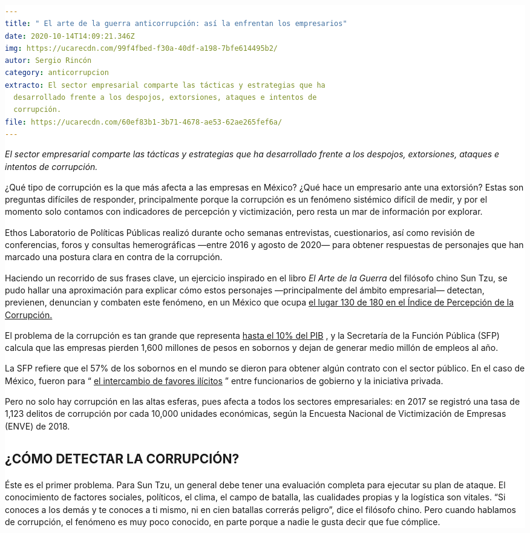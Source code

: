 ```yaml
---
title: " El arte de la guerra anticorrupción: así la enfrentan los empresarios"
date: 2020-10-14T14:09:21.346Z
img: https://ucarecdn.com/99f4fbed-f30a-40df-a198-7bfe614495b2/
autor: Sergio Rincón
category: anticorrupcion
extracto: El sector empresarial comparte las tácticas y estrategias que ha
  desarrollado frente a los despojos, extorsiones, ataques e intentos de
  corrupción.
file: https://ucarecdn.com/60ef83b1-3b71-4678-ae53-62ae265fef6a/
---
```



*El sector empresarial comparte las tácticas y estrategias que ha desarrollado frente a los despojos, extorsiones, ataques e intentos de corrupción.*

¿Qué tipo de corrupción es la que más afecta a las empresas en México? ¿Qué hace un empresario ante una extorsión? Estas son preguntas difíciles de responder, principalmente porque la corrupción es un fenómeno sistémico difícil de medir, y por el momento solo contamos con indicadores de percepción y victimización, pero resta un mar de información por explorar.

Ethos Laboratorio de Políticas Públicas realizó durante ocho semanas entrevistas, cuestionarios, así como revisión de conferencias, foros y consultas hemerográficas —entre 2016 y agosto de 2020— para obtener respuestas de personajes que han marcado una postura clara en contra de la corrupción.

Haciendo un recorrido de sus frases clave, un ejercicio inspirado en el libro *El Arte de la Guerra* del filósofo chino Sun Tzu, se pudo hallar una aproximación para explicar cómo estos personajes —principalmente del ámbito empresarial— detectan, previenen, denuncian y combaten este fenómeno, en un México que ocupa [el lugar 130 de 180 en el Índice de Percepción de la Corrupción.](https://www.tm.org.mx/ipc2019/)

El problema de la corrupción es tan grande que representa [hasta el 10% del PIB](https://www.efe.com/efe/america/mexico/la-corrupcion-cuesta-a-mexico-entre-el-5-y-10-de-su-producto-interno-bruto/50000545-4048222) , y la Secretaría de la Función Pública (SFP) calcula que las empresas pierden 1,600 millones de pesos en sobornos y dejan de generar medio millón de empleos al año.

La SFP refiere que el 57% de los sobornos en el mundo se dieron para obtener algún contrato con el sector público. En el caso de México, fueron para “ [el intercambio de favores ilícitos](https://www.gob.mx/sfp/prensa/funcion-publica-lanza-padron-de-integridad-empresarial-214267?idiom=es) ” entre funcionarios de gobierno y la iniciativa privada.

Pero no solo hay corrupción en las altas esferas, pues afecta a todos los sectores empresariales: en 2017 se registró una tasa de 1,123 delitos de corrupción por cada 10,000 unidades económicas, según la Encuesta Nacional de Victimización de Empresas (ENVE) de 2018.

## **¿CÓMO DETECTAR LA CORRUPCIÓN?**

Éste es el primer problema. Para Sun Tzu, un general debe tener una evaluación completa para ejecutar su plan de ataque. El conocimiento de factores sociales, políticos, el clima, el campo de batalla, las cualidades propias y la logística son vitales. “Si conoces a los demás y te conoces a ti mismo, ni en cien batallas correrás peligro”, dice el filósofo chino. Pero cuando hablamos de corrupción, el fenómeno es muy poco conocido, en parte porque a nadie le gusta decir que fue cómplice.
